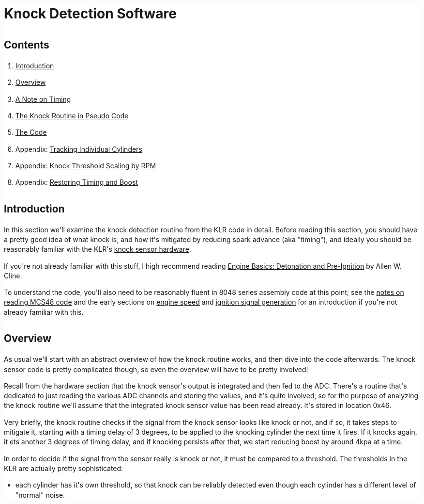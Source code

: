 # Knock Detection Software

## Contents
1. [Introduction](#introduction)

2. [Overview](#overview)

3. [A Note on Timing](#a-note-on-timing)

4. [The Knock Routine in Pseudo Code](#the-knock-routine-in-pseudo-code)

5. [The Code](#the-code)

6. Appendix: [Tracking Individual Cylinders](#appendix-tracking-individual-cylinders)

7. Appendix: [Knock Threshold Scaling by RPM](#appendix-knock-threshold-scaling-by-rpm)

8. Appendix: [Restoring Timing and Boost](#appendix-restoring-timing-and-boost)

## Introduction

In this section we'll examine the knock detection routine from the KLR code in detail. Before reading this section, you should have a pretty good idea of what knock is, and how it's mitigated by reducing spark advance (aka "timing"), and ideally you should be reasonably familiar with the KLR's [knock sensor hardware](knock_hardware.md). 

If you're not already familiar with this stuff, I high recommend reading [Engine Basics: Detonation and Pre-Ignition](http://944enhancement.com/html/knock_ping.html) by Allen W. Cline. 

To understand the code, you'll also need to be reasonably fluent in 8048 series assembly code at this point; see the [notes on reading MCS48 code](reading_code.md) and the early sections on [engine speed](speed_measurement.md) and [ignition signal generation](ignition_signal.md) for an introduction if you're not already familiar with this. 

## Overview

As usual we'll start with an abstract overview of how the knock routine works, and then dive into the code afterwards. The knock sensor code is pretty complicated though, so even the overview will have to be pretty involved!

Recall from the hardware section that the knock sensor's output is integrated and then fed to the ADC. There's a routine that's dedicated to just reading the various ADC channels and storing the values, and it's quite involved, so for the purpose of analyzing the knock routine we'll assume that the integrated knock sensor value has been read already. It's stored in location 0x46.

Very briefly, the knock routine checks if the signal from the knock sensor looks like knock or not, and if so, it takes steps to mitigate it, starting with a timing delay of 3 degrees, to be applied to the knocking cylinder the next time it fires. If it knocks again, it ets another 3 degrees of timing delay, and if knocking persists after that, we start reducing boost by around 4kpa at a time. 

In order to decide if the signal from the sensor really is knock or not, it must be compared to a threshold. The thresholds in the KLR are actually pretty sophisticated:

* each cylinder has it's own threshold, so that knock can be reliably detected even though each cylinder has a different level of "normal" noise.
